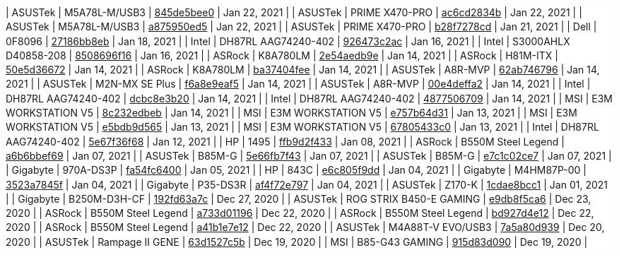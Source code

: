 | ASUSTek       | M5A78L-M/USB3               | [845de5bee0](https://linux-hardware.org/?probe=845de5bee0) | Jan 22, 2021 |
| ASUSTek       | PRIME X470-PRO              | [ac6cd2834b](https://linux-hardware.org/?probe=ac6cd2834b) | Jan 22, 2021 |
| ASUSTek       | M5A78L-M/USB3               | [a875950ed5](https://linux-hardware.org/?probe=a875950ed5) | Jan 22, 2021 |
| ASUSTek       | PRIME X470-PRO              | [b28f7278cd](https://linux-hardware.org/?probe=b28f7278cd) | Jan 21, 2021 |
| Dell          | 0F8096                      | [27186bb8eb](https://linux-hardware.org/?probe=27186bb8eb) | Jan 18, 2021 |
| Intel         | DH87RL AAG74240-402         | [926473c2ac](https://linux-hardware.org/?probe=926473c2ac) | Jan 16, 2021 |
| Intel         | S3000AHLX D40858-208        | [8508696f16](https://linux-hardware.org/?probe=8508696f16) | Jan 16, 2021 |
| ASRock        | K8A780LM                    | [2e54aedb9e](https://linux-hardware.org/?probe=2e54aedb9e) | Jan 14, 2021 |
| ASRock        | H81M-ITX                    | [50e5d36672](https://linux-hardware.org/?probe=50e5d36672) | Jan 14, 2021 |
| ASRock        | K8A780LM                    | [ba37404fee](https://linux-hardware.org/?probe=ba37404fee) | Jan 14, 2021 |
| ASUSTek       | A8R-MVP                     | [62ab746796](https://linux-hardware.org/?probe=62ab746796) | Jan 14, 2021 |
| ASUSTek       | M2N-MX SE Plus              | [f6a8e9eaf5](https://linux-hardware.org/?probe=f6a8e9eaf5) | Jan 14, 2021 |
| ASUSTek       | A8R-MVP                     | [00e4deffa2](https://linux-hardware.org/?probe=00e4deffa2) | Jan 14, 2021 |
| Intel         | DH87RL AAG74240-402         | [dcbc8e3b20](https://linux-hardware.org/?probe=dcbc8e3b20) | Jan 14, 2021 |
| Intel         | DH87RL AAG74240-402         | [4877506709](https://linux-hardware.org/?probe=4877506709) | Jan 14, 2021 |
| MSI           | E3M WORKSTATION V5          | [8c232edbeb](https://linux-hardware.org/?probe=8c232edbeb) | Jan 14, 2021 |
| MSI           | E3M WORKSTATION V5          | [e757b64d31](https://linux-hardware.org/?probe=e757b64d31) | Jan 13, 2021 |
| MSI           | E3M WORKSTATION V5          | [e5bdb9d565](https://linux-hardware.org/?probe=e5bdb9d565) | Jan 13, 2021 |
| MSI           | E3M WORKSTATION V5          | [67805433c0](https://linux-hardware.org/?probe=67805433c0) | Jan 13, 2021 |
| Intel         | DH87RL AAG74240-402         | [5e67f36f68](https://linux-hardware.org/?probe=5e67f36f68) | Jan 12, 2021 |
| HP            | 1495                        | [ffb9d2f433](https://linux-hardware.org/?probe=ffb9d2f433) | Jan 08, 2021 |
| ASRock        | B550M Steel Legend          | [a6b6bbef69](https://linux-hardware.org/?probe=a6b6bbef69) | Jan 07, 2021 |
| ASUSTek       | B85M-G                      | [5e66fb7f43](https://linux-hardware.org/?probe=5e66fb7f43) | Jan 07, 2021 |
| ASUSTek       | B85M-G                      | [e7c1c02ce7](https://linux-hardware.org/?probe=e7c1c02ce7) | Jan 07, 2021 |
| Gigabyte      | 970A-DS3P                   | [fa54fc6400](https://linux-hardware.org/?probe=fa54fc6400) | Jan 05, 2021 |
| HP            | 843C                        | [e6c805f9dd](https://linux-hardware.org/?probe=e6c805f9dd) | Jan 04, 2021 |
| Gigabyte      | M4HM87P-00                  | [3523a7845f](https://linux-hardware.org/?probe=3523a7845f) | Jan 04, 2021 |
| Gigabyte      | P35-DS3R                    | [af4f72e797](https://linux-hardware.org/?probe=af4f72e797) | Jan 04, 2021 |
| ASUSTek       | Z170-K                      | [1cdae8bcc1](https://linux-hardware.org/?probe=1cdae8bcc1) | Jan 01, 2021 |
| Gigabyte      | B250M-D3H-CF                | [192fd63a7c](https://linux-hardware.org/?probe=192fd63a7c) | Dec 27, 2020 |
| ASUSTek       | ROG STRIX B450-E GAMING     | [e9db8f5ca6](https://linux-hardware.org/?probe=e9db8f5ca6) | Dec 23, 2020 |
| ASRock        | B550M Steel Legend          | [a733d01196](https://linux-hardware.org/?probe=a733d01196) | Dec 22, 2020 |
| ASRock        | B550M Steel Legend          | [bd927d4e12](https://linux-hardware.org/?probe=bd927d4e12) | Dec 22, 2020 |
| ASRock        | B550M Steel Legend          | [a41b1e7e12](https://linux-hardware.org/?probe=a41b1e7e12) | Dec 22, 2020 |
| ASUSTek       | M4A88T-V EVO/USB3           | [7a5a80d939](https://linux-hardware.org/?probe=7a5a80d939) | Dec 20, 2020 |
| ASUSTek       | Rampage II GENE             | [63d1527c5b](https://linux-hardware.org/?probe=63d1527c5b) | Dec 19, 2020 |
| MSI           | B85-G43 GAMING              | [915d83d090](https://linux-hardware.org/?probe=915d83d090) | Dec 19, 2020 |